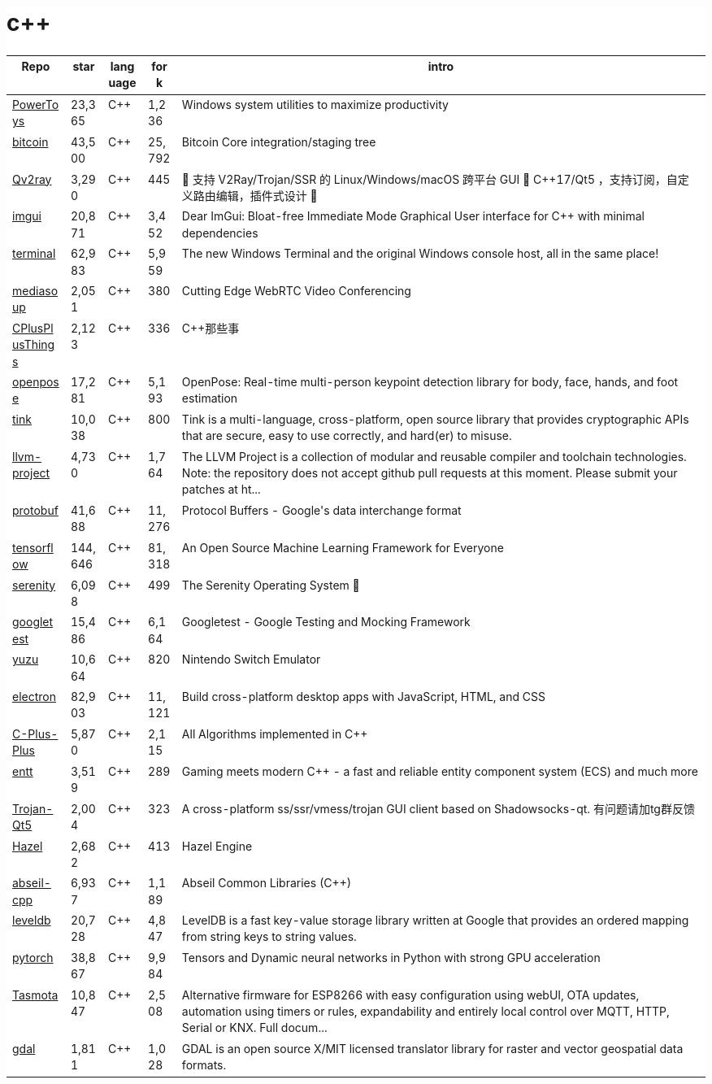 
# c++

Repo|star|language|fork|intro
-|-|-|-|-
[PowerToys](https://github.com/microsoft/PowerToys)|23,365|C++|1,236|Windows system utilities to maximize productivity
[bitcoin](https://github.com/bitcoin/bitcoin)|43,500|C++|25,792|Bitcoin Core integration/staging tree
[Qv2ray](https://github.com/Qv2ray/Qv2ray)|3,290|C++|445|🌟 支持 V2Ray/Trojan/SSR 的 Linux/Windows/macOS 跨平台 GUI 🔨 C++17/Qt5 ，支持订阅，自定义路由编辑，插件式设计 🌟
[imgui](https://github.com/ocornut/imgui)|20,871|C++|3,452|Dear ImGui: Bloat-free Immediate Mode Graphical User interface for C++ with minimal dependencies
[terminal](https://github.com/microsoft/terminal)|62,983|C++|5,959|The new Windows Terminal and the original Windows console host, all in the same place!
[mediasoup](https://github.com/versatica/mediasoup)|2,051|C++|380|Cutting Edge WebRTC Video Conferencing
[CPlusPlusThings](https://github.com/Light-City/CPlusPlusThings)|2,123|C++|336|C++那些事
[openpose](https://github.com/CMU-Perceptual-Computing-Lab/openpose)|17,281|C++|5,193|OpenPose: Real-time multi-person keypoint detection library for body, face, hands, and foot estimation
[tink](https://github.com/google/tink)|10,038|C++|800|Tink is a multi-language, cross-platform, open source library that provides cryptographic APIs that are secure, easy to use correctly, and hard(er) to misuse.
[llvm-project](https://github.com/llvm/llvm-project)|4,730|C++|1,764|The LLVM Project is a collection of modular and reusable compiler and toolchain technologies. Note: the repository does not accept github pull requests at this moment. Please submit your patches at ht...
[protobuf](https://github.com/protocolbuffers/protobuf)|41,688|C++|11,276|Protocol Buffers - Google's data interchange format
[tensorflow](https://github.com/tensorflow/tensorflow)|144,646|C++|81,318|An Open Source Machine Learning Framework for Everyone
[serenity](https://github.com/SerenityOS/serenity)|6,098|C++|499|The Serenity Operating System 🐞
[googletest](https://github.com/google/googletest)|15,486|C++|6,164|Googletest - Google Testing and Mocking Framework
[yuzu](https://github.com/yuzu-emu/yuzu)|10,664|C++|820|Nintendo Switch Emulator
[electron](https://github.com/electron/electron)|82,903|C++|11,121|Build cross-platform desktop apps with JavaScript, HTML, and CSS
[C-Plus-Plus](https://github.com/TheAlgorithms/C-Plus-Plus)|5,870|C++|2,115|All Algorithms implemented in C++
[entt](https://github.com/skypjack/entt)|3,519|C++|289|Gaming meets modern C++ - a fast and reliable entity component system (ECS) and much more
[Trojan-Qt5](https://github.com/Trojan-Qt5/Trojan-Qt5)|2,004|C++|323|A cross-platform ss/ssr/vmess/trojan GUI client based on Shadowsocks-qt. 有问题请加tg群反馈
[Hazel](https://github.com/TheCherno/Hazel)|2,682|C++|413|Hazel Engine
[abseil-cpp](https://github.com/abseil/abseil-cpp)|6,937|C++|1,189|Abseil Common Libraries (C++)
[leveldb](https://github.com/google/leveldb)|20,728|C++|4,847|LevelDB is a fast key-value storage library written at Google that provides an ordered mapping from string keys to string values.
[pytorch](https://github.com/pytorch/pytorch)|38,867|C++|9,984|Tensors and Dynamic neural networks in Python with strong GPU acceleration
[Tasmota](https://github.com/arendst/Tasmota)|10,847|C++|2,508|Alternative firmware for ESP8266 with easy configuration using webUI, OTA updates, automation using timers or rules, expandability and entirely local control over MQTT, HTTP, Serial or KNX. Full docum...
[gdal](https://github.com/OSGeo/gdal)|1,811|C++|1,028|GDAL is an open source X/MIT licensed translator library for raster and vector geospatial data formats.
